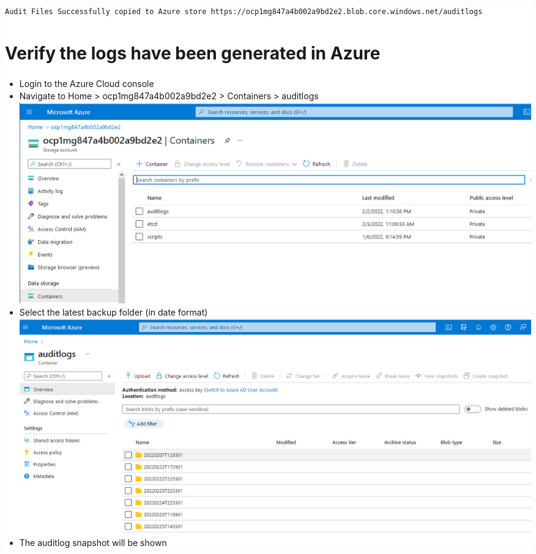     Audit Files Successfully copied to Azure store https://ocp1mg847a4b002a9bd2e2.blob.core.windows.net/auditlogs
    
    
  # Verify the logs have been generated in Azure
  
 * Login to the Azure Cloud console
 * Navigate to Home > ocp1mg847a4b002a9bd2e2 > Containers > auditlogs
 ![Azure Image 1](images/azure-blob-storage.PNG)
  * Select the latest backup folder (in date format)
 ![Azure Image 2](images/azure-blob-storage-auditlog.PNG)
   * The auditlog snapshot will be shown